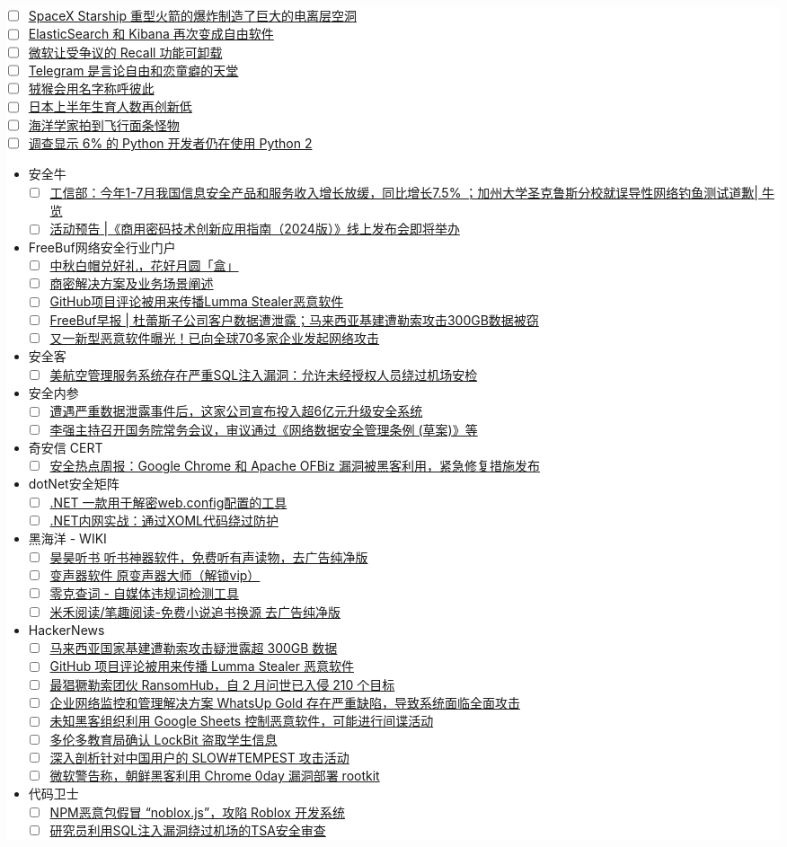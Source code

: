   - [ ] [SpaceX Starship 重型火箭的爆炸制造了巨大的电离层空洞](https://www.solidot.org/story?sid=79140)
  - [ ] [ElasticSearch 和 Kibana 再次变成自由软件](https://www.solidot.org/story?sid=79138)
  - [ ] [微软让受争议的 Recall 功能可卸载](https://www.solidot.org/story?sid=79137)
  - [ ] [Telegram 是言论自由和恋童癖的天堂](https://www.solidot.org/story?sid=79136)
  - [ ] [狨猴会用名字称呼彼此](https://www.solidot.org/story?sid=79135)
  - [ ] [日本上半年生育人数再创新低](https://www.solidot.org/story?sid=79134)
  - [ ] [海洋学家拍到飞行面条怪物](https://www.solidot.org/story?sid=79133)
  - [ ] [调查显示 6% 的 Python 开发者仍在使用 Python 2](https://www.solidot.org/story?sid=79132)
- 安全牛
  - [ ] [工信部：今年1-7月我国信息安全产品和服务收入增长放缓，同比增长7.5% ；加州大学圣克鲁斯分校就误导性网络钓鱼测试道歉| 牛览](https://mp.weixin.qq.com/s?__biz=MjM5Njc3NjM4MA==&mid=2651131814&idx=1&sn=ad05e0728257280da05e6c3da88f8633&chksm=bd15bf758a6236633e8ce2a1fba27db9c451a7c4b1b2271e3fd243ee7b5c9f7280c015716100&scene=58&subscene=0#rd)
  - [ ] [活动预告 |《商用密码技术创新应用指南（2024版）》线上发布会即将举办](https://mp.weixin.qq.com/s?__biz=MjM5Njc3NjM4MA==&mid=2651131814&idx=2&sn=0f0d2611b676ee59920ffb88ce3531e9&chksm=bd15bf758a623663492d2c333f5875ea86bd19ff6c783f9ca731b245bb015459397134ca0cf5&scene=58&subscene=0#rd)
- FreeBuf网络安全行业门户
  - [ ] [中秋白帽兑好礼，花好月圆「盒」](https://www.freebuf.com/fevents/410050.html)
  - [ ] [商密解决方案及业务场景阐述](https://www.freebuf.com/articles/database/408463.html)
  - [ ] [GitHub项目评论被用来传播Lumma Stealer恶意软件](https://www.freebuf.com/news/409987.html)
  - [ ] [FreeBuf早报 | 杜蕾斯子公司客户数据遭泄露；马来西亚基建遭勒索攻击300GB数据被窃](https://www.freebuf.com/news/409978.html)
  - [ ] [又一新型恶意软件曝光！已向全球70多家企业发起网络攻击](https://www.freebuf.com/news/409960.html)
- 安全客
  - [ ] [美航空管理服务系统存在严重SQL注入漏洞：允许未经授权人员绕过机场安检](https://mp.weixin.qq.com/s?__biz=MzA5ODA0NDE2MA==&mid=2649786826&idx=1&sn=5836a828206db72a5c4643bca67de664&chksm=8893b9a5bfe430b386427669dfc669d65e16f9ebfb2388771f56ff7a703089c1471750fbf486&scene=58&subscene=0#rd)
- 安全内参
  - [ ] [遭遇严重数据泄露事件后，这家公司宣布投入超6亿元升级安全系统](https://mp.weixin.qq.com/s?__biz=MzI4NDY2MDMwMw==&mid=2247512524&idx=1&sn=3d4d68736a37206f9c317f43c054072c&chksm=ebfaf6ecdc8d7ffaf01dd819648078ef1eaca018f01afe6dd105971a1b72a7bf9a2d0406b48a&scene=58&subscene=0#rd)
  - [ ] [李强主持召开国务院常务会议，审议通过《网络数据安全管理条例 (草案)》等](https://mp.weixin.qq.com/s?__biz=MzI4NDY2MDMwMw==&mid=2247512524&idx=2&sn=ac0221b79139ae01b019b73bf1d37f62&chksm=ebfaf6ecdc8d7ffa1d8196dbdc41652b54ff7b72092f1a5f5598a776fe4fbf949c19de86f1bf&scene=58&subscene=0#rd)
- 奇安信 CERT
  - [ ] [安全热点周报：Google Chrome 和 Apache OFBiz 漏洞被黑客利用，紧急修复措施发布](https://mp.weixin.qq.com/s?__biz=MzU5NDgxODU1MQ==&mid=2247501978&idx=1&sn=61c623acad92737f00bcef0c5d233829&chksm=fe79ec02c90e6514f2a3f9dfa4c965e4bd2f7564b0fbb65741aed98ae042d7200a125f983d3c&scene=58&subscene=0#rd)
- dotNet安全矩阵
  - [ ] [.NET 一款用于解密web.config配置的工具](https://mp.weixin.qq.com/s?__biz=MzUyOTc3NTQ5MA==&mid=2247494961&idx=1&sn=5e08c251b533878af88bb765e462f773&chksm=fa5943dccd2ecaca01b2becadaa2700e9f5ab86b95388eb60c01ade63f487782d91fc926a190&scene=58&subscene=0#rd)
  - [ ] [.NET内网实战：通过XOML代码绕过防护](https://mp.weixin.qq.com/s?__biz=MzUyOTc3NTQ5MA==&mid=2247494961&idx=2&sn=8cf5ab24af4dff58b334065e332c870b&chksm=fa5943dccd2ecacaaf9164584040cef3bab12aadef84fd1216b444c98ad6ba9fcd9bcae5f667&scene=58&subscene=0#rd)
- 黑海洋 - WIKI
  - [ ] [昊昊听书 听书神器软件，免费听有声读物，去广告纯净版](https://www.upx8.com/4313)
  - [ ] [变声器软件 原变声器大师（解锁vip）](https://www.upx8.com/4312)
  - [ ] [零克查词 - 自媒体违规词检测工具](https://www.upx8.com/4311)
  - [ ] [米禾阅读/笔趣阅读-免费小说追书换源 去广告纯净版](https://www.upx8.com/4310)
- HackerNews
  - [ ] [马来西亚国家基建遭勒索攻击疑泄露超 300GB 数据](https://hackernews.cc/archives/55189)
  - [ ] [GitHub 项目评论被用来传播 Lumma Stealer 恶意软件](https://hackernews.cc/archives/55185)
  - [ ] [最猖獗勒索团伙 RansomHub，自 2 月问世已入侵 210 个目标](https://hackernews.cc/archives/55182)
  - [ ] [企业网络监控和管理解决方案 WhatsUp Gold 存在严重缺陷，导致系统面临全面攻击](https://hackernews.cc/archives/55180)
  - [ ] [未知黑客组织利用 Google Sheets 控制恶意软件，可能进行间谍活动](https://hackernews.cc/archives/55173)
  - [ ] [多伦多教育局确认 LockBit 盗取学生信息](https://hackernews.cc/archives/55160)
  - [ ] [深入剖析针对中国用户的 SLOW#TEMPEST 攻击活动](https://hackernews.cc/archives/55169)
  - [ ] [微软警告称，朝鲜黑客利用 Chrome 0day 漏洞部署 rootkit](https://hackernews.cc/archives/55158)
- 代码卫士
  - [ ] [NPM恶意包假冒 “noblox.js”，攻陷 Roblox 开发系统](https://mp.weixin.qq.com/s?__biz=MzI2NTg4OTc5Nw==&mid=2247520645&idx=1&sn=5c21506b72287be7f4b329b57e790e30&chksm=ea94a0efdde329f9ad2d8aeb345bc8abbc9c850e4352100732abc69077d910cccc0ce2259be5&scene=58&subscene=0#rd)
  - [ ] [研究员利用SQL注入漏洞绕过机场的TSA安全审查](https://mp.weixin.qq.com/s?__biz=MzI2NTg4OTc5Nw==&mid=2247520645&idx=2&sn=db3b91279c8927a20b8803d337553df8&chksm=ea94a0efdde329f99b47426cd38ffb58a35fb2dfc1c4037771332b1adac06119f08b376e6cad&scene=58&subscene=0#rd)